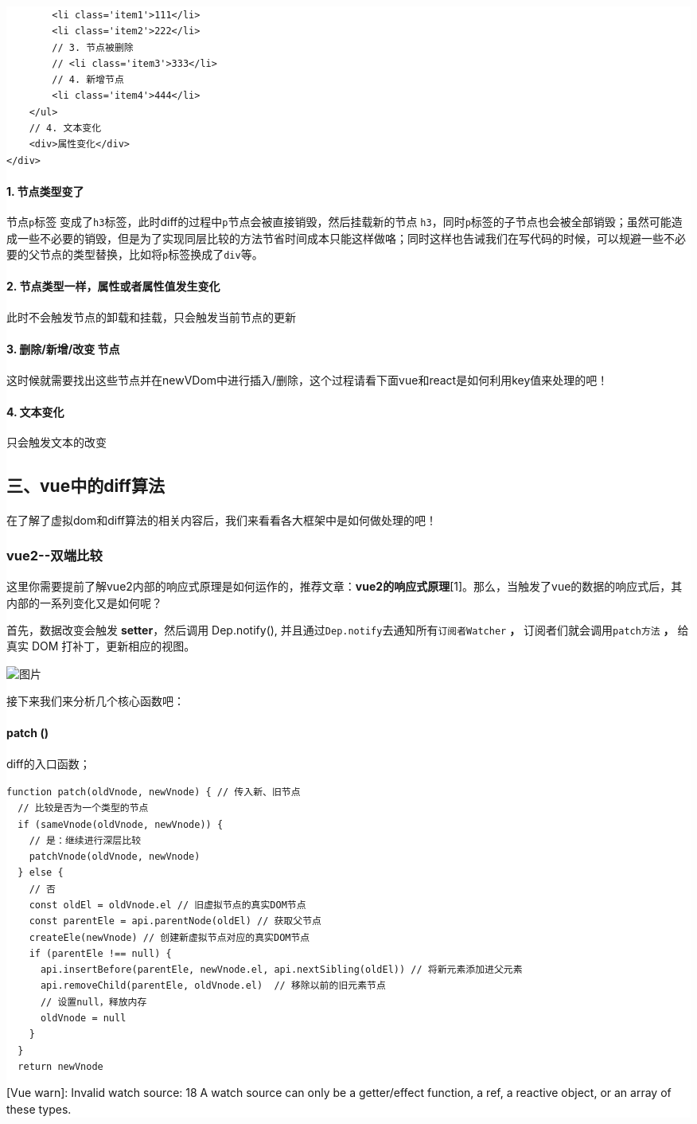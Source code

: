 ```
        <li class='item1'>111</li>   
        <li class='item2'>222</li>  
        // 3. 节点被删除
        // <li class='item3'>333</li> 
        // 4. 新增节点
        <li class='item4'>444</li>  
    </ul>
    // 4. 文本变化
    <div>属性变化</div>
</div>
```

#### **1. 节点类型变了**

节点`p`标签 变成了`h3`标签，此时diff的过程中`p`节点会被直接销毁，然后挂载新的节点 `h3`，同时`p`标签的子节点也会被全部销毁；虽然可能造成一些不必要的销毁，但是为了实现同层比较的方法节省时间成本只能这样做咯；同时这样也告诫我们在写代码的时候，可以规避一些不必要的父节点的类型替换，比如将`p`标签换成了`div`等。

#### **2. 节点类型一样，属性或者属性值发生变化**

此时不会触发节点的卸载和挂载，只会触发当前节点的更新

#### **3. 删除/新增/改变 节点**

这时候就需要找出这些节点并在newVDom中进行插入/删除，这个过程请看下面vue和react是如何利用key值来处理的吧！

#### **4. 文本变化**

只会触发文本的改变

## 三、vue中的diff算法

在了解了虚拟dom和diff算法的相关内容后，我们来看看各大框架中是如何做处理的吧！

### vue2--双端比较

这里你需要提前了解vue2内部的响应式原理是如何运作的，推荐文章：**vue2的响应式原理**[1]。那么，当触发了vue的数据的响应式后，其内部的一系列变化又是如何呢？

首先，数据改变会触发 **setter**，然后调用 Dep.notify(), 并且通过`Dep.notify`去通知所有`订阅者Watcher` **，** 订阅者们就会调用`patch方法` **，** 给真实 DOM 打补丁，更新相应的视图。

![图片](https://mmbiz.qpic.cn/mmbiz_png/ulhWEWict5AjY4lib33zqb3VG9Ul8nAjmc7yPunkib6w3jwNF5YicwwqMgEtw1cDhnFtGHmzpe4yvIZ21OCse5ER3Q/640?wx_fmt=png&wxfrom=5&wx_lazy=1&wx_co=1)

接下来我们来分析几个核心函数吧：

#### **patch** **()**

diff的入口函数；

```
function patch(oldVnode, newVnode) { // 传入新、旧节点
  // 比较是否为一个类型的节点
  if (sameVnode(oldVnode, newVnode)) {
    // 是：继续进行深层比较
    patchVnode(oldVnode, newVnode)
  } else {
    // 否
    const oldEl = oldVnode.el // 旧虚拟节点的真实DOM节点
    const parentEle = api.parentNode(oldEl) // 获取父节点
    createEle(newVnode) // 创建新虚拟节点对应的真实DOM节点
    if (parentEle !== null) {
      api.insertBefore(parentEle, newVnode.el, api.nextSibling(oldEl)) // 将新元素添加进父元素
      api.removeChild(parentEle, oldVnode.el)  // 移除以前的旧元素节点
      // 设置null，释放内存
      oldVnode = null
    }
  }
  return newVnode
```

[Vue warn]: Invalid watch source:  18 A watch source can only be a getter/effect function, a ref, a reactive object, or an array of these types. 